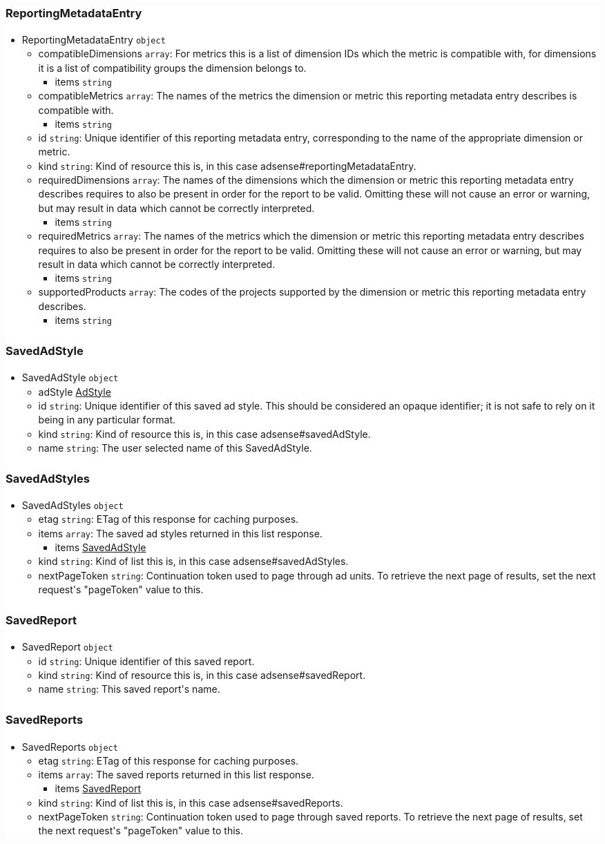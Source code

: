 ### ReportingMetadataEntry
* ReportingMetadataEntry `object`
  * compatibleDimensions `array`: For metrics this is a list of dimension IDs which the metric is compatible with, for dimensions it is a list of compatibility groups the dimension belongs to.
    * items `string`
  * compatibleMetrics `array`: The names of the metrics the dimension or metric this reporting metadata entry describes is compatible with.
    * items `string`
  * id `string`: Unique identifier of this reporting metadata entry, corresponding to the name of the appropriate dimension or metric.
  * kind `string`: Kind of resource this is, in this case adsense#reportingMetadataEntry.
  * requiredDimensions `array`: The names of the dimensions which the dimension or metric this reporting metadata entry describes requires to also be present in order for the report to be valid. Omitting these will not cause an error or warning, but may result in data which cannot be correctly interpreted.
    * items `string`
  * requiredMetrics `array`: The names of the metrics which the dimension or metric this reporting metadata entry describes requires to also be present in order for the report to be valid. Omitting these will not cause an error or warning, but may result in data which cannot be correctly interpreted.
    * items `string`
  * supportedProducts `array`: The codes of the projects supported by the dimension or metric this reporting metadata entry describes.
    * items `string`

### SavedAdStyle
* SavedAdStyle `object`
  * adStyle [AdStyle](#adstyle)
  * id `string`: Unique identifier of this saved ad style. This should be considered an opaque identifier; it is not safe to rely on it being in any particular format.
  * kind `string`: Kind of resource this is, in this case adsense#savedAdStyle.
  * name `string`: The user selected name of this SavedAdStyle.

### SavedAdStyles
* SavedAdStyles `object`
  * etag `string`: ETag of this response for caching purposes.
  * items `array`: The saved ad styles returned in this list response.
    * items [SavedAdStyle](#savedadstyle)
  * kind `string`: Kind of list this is, in this case adsense#savedAdStyles.
  * nextPageToken `string`: Continuation token used to page through ad units. To retrieve the next page of results, set the next request's "pageToken" value to this.

### SavedReport
* SavedReport `object`
  * id `string`: Unique identifier of this saved report.
  * kind `string`: Kind of resource this is, in this case adsense#savedReport.
  * name `string`: This saved report's name.

### SavedReports
* SavedReports `object`
  * etag `string`: ETag of this response for caching purposes.
  * items `array`: The saved reports returned in this list response.
    * items [SavedReport](#savedreport)
  * kind `string`: Kind of list this is, in this case adsense#savedReports.
  * nextPageToken `string`: Continuation token used to page through saved reports. To retrieve the next page of results, set the next request's "pageToken" value to this.
